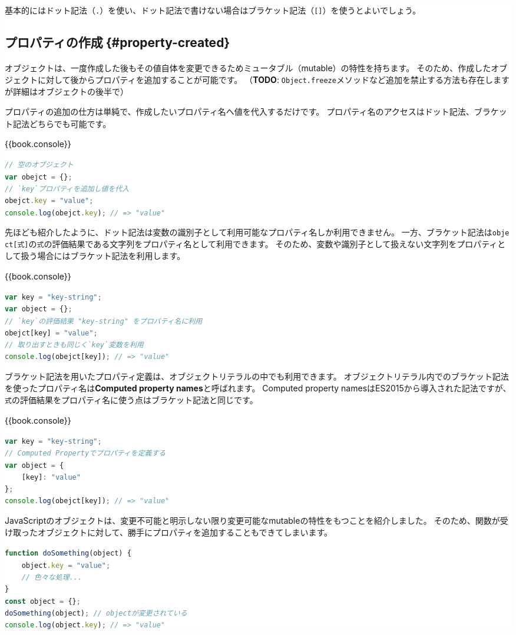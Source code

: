 基本的にはドット記法（`.`）を使い、ドット記法で書けない場合はブラケット記法（`[]`）を使うとよいでしょう。

## プロパティの作成 {#property-created}

オブジェクトは、一度作成した後もその値自体を変更できるためミュータブル（mutable）の特性を持ちます。
そのため、作成したオブジェクトに対して後からプロパティを追加することが可能です。
（**TODO**: `Object.freeze`メソッドなど追加を禁止する方法も存在しますが詳細はオブジェクトの後半で）

プロパティの追加の仕方は単純で、作成したいプロパティ名へ値を代入するだけです。
プロパティ名のアクセスはドット記法、ブラケット記法どちらでも可能です。

{{book.console}}
```js
// 空のオブジェクト
var obejct = {};
// `key`プロパティを追加し値を代入
obejct.key = "value";
console.log(obejct.key); // => "value"
```

先ほども紹介したように、ドット記法は変数の識別子として利用可能なプロパティ名しか利用できません。
一方、ブラケット記法は`object[式]`の`式`の評価結果である文字列をプロパティ名として利用できます。
そのため、変数や識別子として扱えない文字列をプロパティとして扱う場合にはブラケット記法を利用します。

{{book.console}}
```js
var key = "key-string";
var object = {};
// `key`の評価結果 "key-string" をプロパティ名に利用
obejct[key] = "value";
// 取り出すときも同じく`key`変数を利用
console.log(obejct[key]); // => "value"
```

ブラケット記法を用いたプロパティ定義は、オブジェクトリテラルの中でも利用できます。
オブジェクトリテラル内でのブラケット記法を使ったプロパティ名は**Computed property names**と呼ばれます。
Computed property namesはES2015から導入された記法ですが、`式`の評価結果をプロパティ名に使う点はブラケット記法と同じです。

{{book.console}}
```js
var key = "key-string";
// Computed Propertyでプロパティを定義する
var object = {
    [key]: "value"
};
console.log(obejct[key]); // => "value"
```

JavaScriptのオブジェクトは、変更不可能と明示しない限り変更可能なmutableの特性をもつことを紹介しました。
そのため、関数が受け取ったオブジェクトに対して、勝手にプロパティを追加することもできてしまいます。

```js
function doSomething(object) {
    object.key = "value";
    // 色々な処理...
}
const object = {};
doSomething(object); // objectが変更されている
console.log(object.key); // => "value"
```


[ループと反復処理]: ../loop/README.md "ループと反復処理"
[変数と宣言]: ../variables/README.md "変数と宣言"